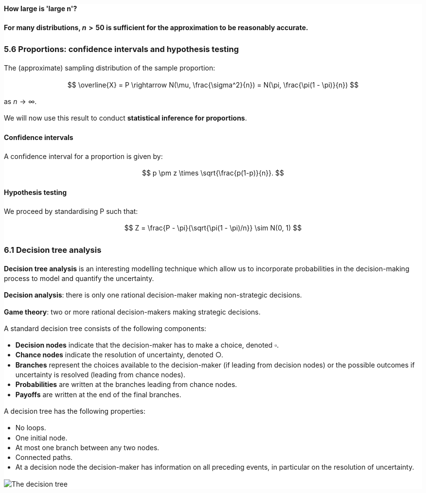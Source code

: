 #### How large is 'large n'?

**For many distributions, $n > 50$ is sufficient for the approximation to be reasonably accurate.**

### 5.6 Proportions: confidence intervals and hypothesis testing

The (approximate) sampling distribution of the sample proportion:

$$ \overline{X} = P \rightarrow N(\mu, \frac{\sigma^2}{n}) = N(\pi, \frac{\pi(1 - \pi)}{n}) $$

as $n \rightarrow \infty$.

We will now use this result to conduct **statistical inference for proportions**.

#### Confidence intervals

A confidence interval for a proportion is given by:

$$ p \pm z \times \sqrt{\frac{p(1-p)}{n}}. $$

#### Hypothesis testing

We proceed by standardising P such that:

$$ Z = \frac{P - \pi}{\sqrt{\pi(1 - \pi)/n}} \sim N(0, 1) $$

### 6.1 Decision tree analysis

**Decision tree analysis** is an interesting modelling technique which allow us
to incorporate probabilities in the decision-making process to model and quantify
the uncertainty.

**Decision analysis**: there is only one rational decision-maker making non-strategic decisions.

**Game theory**: two or more rational decision-makers making strategic decisions.

A standard decision tree consists of the following components:

- **Decision nodes** indicate that the decision-maker has to make a choice, denoted $\square$.
- **Chance nodes** indicate the resolution of uncertainty, denoted $\bigcirc$.
- **Branches** represent the choices available to the decision-maker (if leading from
  decision nodes) or the possible outcomes if uncertainty is resolved (leading from
  chance nodes).
- **Probabilities** are written at the branches leading from chance nodes.
- **Payoffs** are written at the end of the final branches.

A decision tree has the following properties:

- No loops.
- One initial node.
- At most one branch between any two nodes.
- Connected paths.
- At a decision node the decision-maker has information on all preceding events,
  in particular on the resolution of uncertainty.

![The decision  tree](https://ws4.sinaimg.cn/large/006tKfTcly1g1ipoe8snkj30rm0l8agw.jpg)
